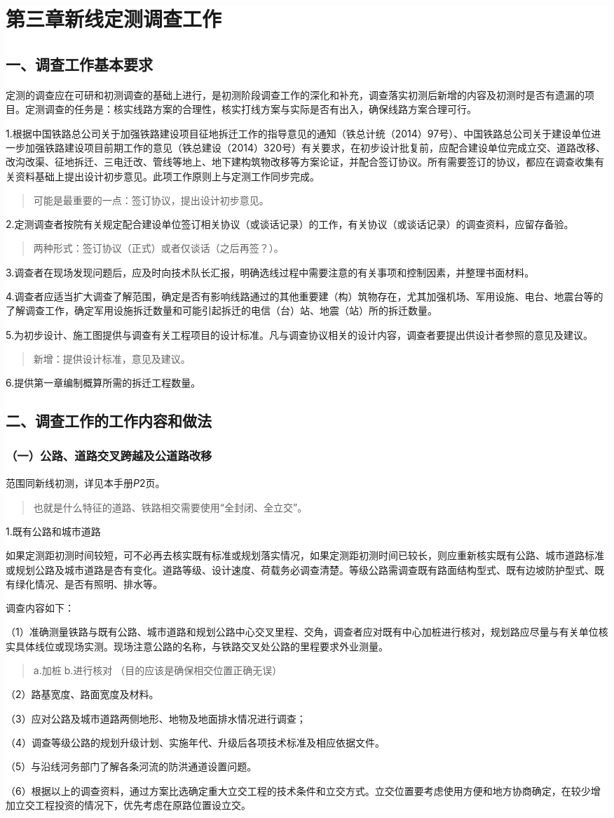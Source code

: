 # 第三章新线定测调查工作  

## 一、调查工作基本要求  

定测的调查应在可研和初测调查的基础上进行，是初测阶段调查工作的深化和补充，调查落实初测后新增的内容及初测时是否有遗漏的项目。定测调查的任务是：核实线路方案的合理性，核实打线方案与实际是否有出入，确保线路方案合理可行。  

1.根据中国铁路总公司关于加强铁路建设项目征地拆迁工作的指导意见的通知（铁总计统（2014）97号）、中国铁路总公司关于建设单位进一步加强铁路建设项目前期工作的意见（铁总建设（2014）320号）有关要求，在初步设计批复前，应配合建设单位完成立交、道路改移、改沟改渠、征地拆迁、三电迁改、管线等地上、地下建构筑物改移等方案论证，并配合签订协议。所有需要签订的协议，都应在调查收集有关资料基础上提出设计初步意见。此项工作原则上与定测工作同步完成。  

> 可能是最重要的一点：签订协议，提出设计初步意见。

2.定测调查者按院有关规定配合建设单位签订相关协议（或谈话记录）的工作，有关协议（或谈话记录）的调查资料，应留存备验。

> 两种形式：签订协议（正式）或者仅谈话（之后再签？）。

3.调查者在现场发现问题后，应及时向技术队长汇报，明确选线过程中需要注意的有关事项和控制因素，并整理书面材料。

4.调查者应适当扩大调查了解范围，确定是否有影响线路通过的其他重要建（构）筑物存在，尤其加强机场、军用设施、电台、地震台等的了解调查工作，确定军用设施拆迁数量和可能引起拆迁的电信（台）站、地震（站）所的拆迁数量。

5.为初步设计、施工图提供与调查有关工程项目的设计标准。凡与调查协议相关的设计内容，调查者要提出供设计者参照的意见及建议。  

> 新增：提供设计标准，意见及建议。

6.提供第一章编制概算所需的拆迁工程数量。  

## 二、调查工作的工作内容和做法  

### （一）公路、道路交叉跨越及公道路改移  

范围同新线初测，详见本手册$P2$页。

> 也就是什么特征的道路、铁路相交需要使用“全封闭、全立交”。  

1.既有公路和城市道路  

如果定测距初测时间较短，可不必再去核实既有标准或规划落实情况，如果定测距初测时间已较长，则应重新核实既有公路、城市道路标准或规划公路及城市道路是杏有变化。道路等级、设计速度、荷载务必调查清楚。等级公路需调查既有路面结构型式、既有边坡防护型式、既有绿化情况、是否有照明、排水等。  

调查内容如下：  

（1）准确测量铁路与既有公路、城市道路和规划公路中心交叉里程、交角，调查者应对既有中心加桩进行核对，规划路应尽量与有关单位核实具体线位或现场实测。现场注意公路的名称，与铁路交叉处公路的里程要求外业测量。  

> a.加桩 b.进行核对 （目的应该是确保相交位置正确无误）

（2）路基宽度、路面宽度及材料。  

（3）应对公路及城市道路两侧地形、地物及地面排水情况进行调查；  

（4）调查等级公路的规划升级计划、实施年代、升级后各项技术标准及相应依据文件。  

（5）与沿线河务部门了解各条河流的防洪通道设置问题。  

（6）根据以上的调查资料，通过方案比选确定重大立交工程的技术条件和立交方式。立交位置要考虑使用方便和地方协商确定，在较少增加立交工程投资的情况下，优先考虑在原路位置设立交。  
